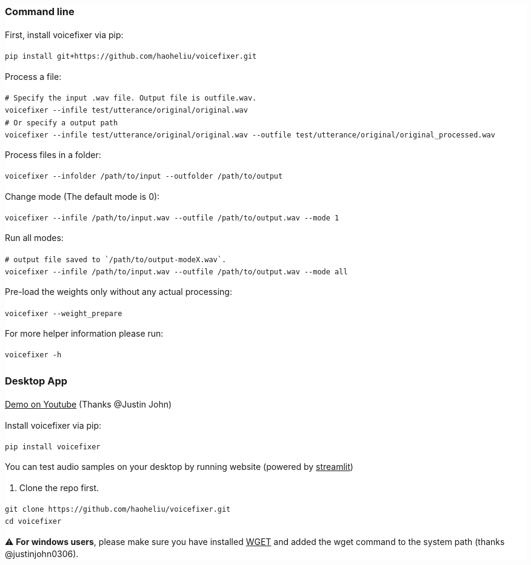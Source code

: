 ### Command line

First, install voicefixer via pip:
```shell
pip install git+https://github.com/haoheliu/voicefixer.git
```

Process a file:
```shell
# Specify the input .wav file. Output file is outfile.wav.
voicefixer --infile test/utterance/original/original.wav
# Or specify a output path
voicefixer --infile test/utterance/original/original.wav --outfile test/utterance/original/original_processed.wav
```

Process files in a folder:
```shell
voicefixer --infolder /path/to/input --outfolder /path/to/output
```

Change mode (The default mode is 0):
```shell
voicefixer --infile /path/to/input.wav --outfile /path/to/output.wav --mode 1
```

Run all modes:
```shell
# output file saved to `/path/to/output-modeX.wav`.
voicefixer --infile /path/to/input.wav --outfile /path/to/output.wav --mode all
```

Pre-load the weights only without any actual processing:
```shell
voicefixer --weight_prepare
```

For more helper information please run:

```shell
voicefixer -h
```

### Desktop App

[Demo on Youtube](https://www.youtube.com/watch?v=d_j8UKTZ7J8) (Thanks @Justin John)

Install voicefixer via pip:
```shell script
pip install voicefixer
```

You can test audio samples on your desktop by running website (powered by [streamlit](https://streamlit.io/))

1. Clone the repo first.
```shell script
git clone https://github.com/haoheliu/voicefixer.git
cd voicefixer
```
:warning: **For windows users**, please make sure you have installed [WGET](https://eternallybored.org/misc/wget) and added the wget command to the system path (thanks @justinjohn0306).
